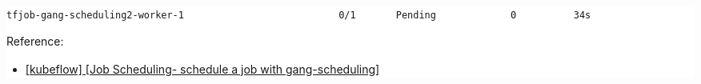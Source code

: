```bash=
tfjob-gang-scheduling2-worker-1                           0/1       Pending             0          34s
```

Reference: 
- [[kubeflow] [Job Scheduling- schedule a job with gang-scheduling]](https://www.kubeflow.org/docs/other-guides/job-scheduling//)
